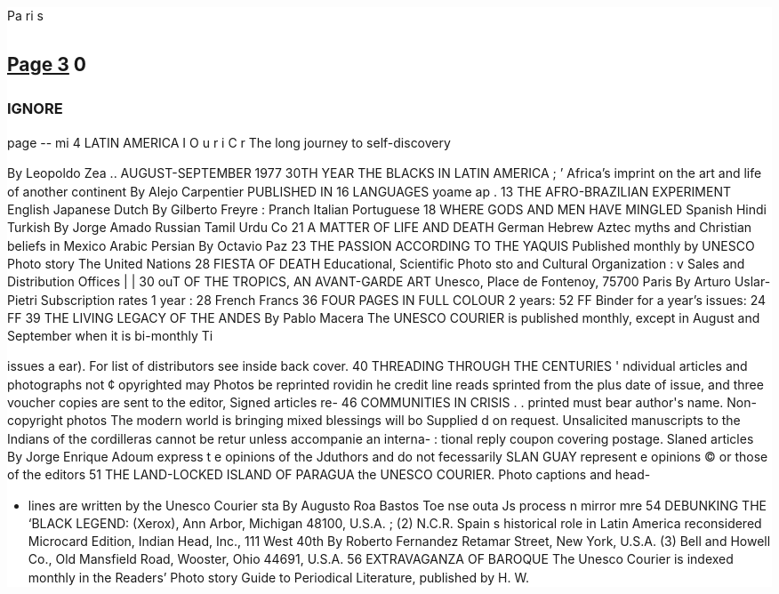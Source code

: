 Pa
ri
s

## [Page 3](074814engo.pdf#page=3) 0

### IGNORE

page -- 
mi 4 LATIN AMERICA 
I O u r i C r The long journey to self-discovery 
  
  
  
  
  
By Leopoldo Zea .. 
AUGUST-SEPTEMBER 1977 30TH YEAR THE BLACKS IN LATIN AMERICA 
; ’ Africa’s imprint on the art and life of another continent 
By Alejo Carpentier 
PUBLISHED IN 16 LANGUAGES yoame ap 
. 13 THE AFRO-BRAZILIAN EXPERIMENT 
English Japanese Dutch By Gilberto Freyre 
: Pranch Italian Portuguese 18 WHERE GODS AND MEN HAVE MINGLED 
Spanish Hindi Turkish By Jorge Amado 
Russian Tamil Urdu Co 21 A MATTER OF LIFE AND DEATH 
German Hebrew Aztec myths and Christian beliefs in Mexico 
Arabic Persian By Octavio Paz 
23 THE PASSION ACCORDING TO THE YAQUIS 
Published monthly by UNESCO Photo story 
The United Nations 28 FIESTA OF DEATH 
Educational, Scientific Photo sto 
and Cultural Organization : v 
Sales and Distribution Offices | | 30 ouT OF THE TROPICS, AN AVANT-GARDE ART 
Unesco, Place de Fontenoy, 75700 Paris By Arturo Uslar-Pietri 
Subscription rates 
1 year : 28 French Francs 36 FOUR PAGES IN FULL COLOUR 
2 years: 52 FF 
Binder for a year’s issues: 24 FF 39 THE LIVING LEGACY OF THE ANDES 
By Pablo Macera 
The UNESCO COURIER is published monthly, except in 
August and September when it is bi-monthly Ti 
  
  
issues a 
ear). For list of distributors see inside back cover. 40 THREADING THROUGH THE CENTURIES ' 
ndividual articles and photographs not ¢ opyrighted may Photos 
be reprinted rovidin he credit line reads sprinted from 
the plus date of issue, and three 
voucher copies are sent to the editor, Signed articles re- 46 COMMUNITIES IN CRISIS . . 
printed must bear author's name. Non-copyright photos The modern world is bringing mixed blessings 
will bo Supplied d on request. Unsalicited manuscripts to the Indians of the cordilleras 
cannot be retur unless accompanie an interna- : 
tional reply coupon covering postage. Slaned articles By Jorge Enrique Adoum 
express t e opinions of the Jduthors and do not fecessarily SLAN GUAY 
represent e opinions © or those of the editors 51 THE LAND-LOCKED ISLAND OF PARAGUA 
the UNESCO COURIER. Photo captions and head- 
* lines are written by the Unesco Courier sta By Augusto Roa Bastos 
Toe nse outa Js process n mirror mre 54 DEBUNKING THE ‘BLACK LEGEND: 
(Xerox), Ann Arbor, Michigan 48100, U.S.A. ; (2) N.C.R. Spain s historical role in Latin America reconsidered 
Microcard Edition, Indian Head, Inc., 111 West 40th By Roberto Fernandez Retamar 
Street, New York, U.S.A. (3) Bell and Howell Co., 
Old Mansfield Road, Wooster, Ohio 44691, U.S.A. 56 EXTRAVAGANZA OF BAROQUE 
The Unesco Courier is indexed monthly in the Readers’ Photo story 
Guide to Periodical Literature, published by H. W. 